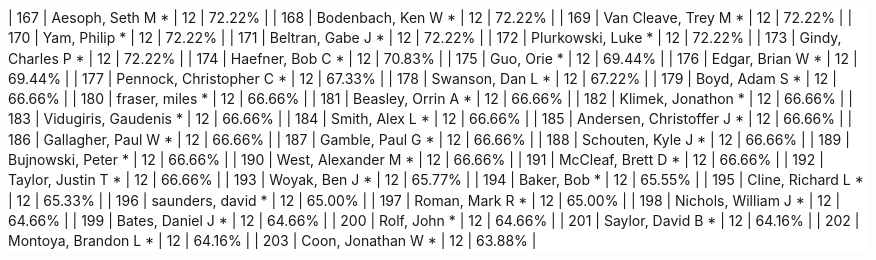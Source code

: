 |  167  | Aesoph, Seth M \* |  12 |  72.22% |
|  168  | Bodenbach, Ken W \* |  12 |  72.22% |
|  169  | Van Cleave, Trey M \* |  12 |  72.22% |
|  170  | Yam, Philip \* |  12 |  72.22% |
|  171  | Beltran, Gabe J \* |  12 |  72.22% |
|  172  | Plurkowski, Luke \* |  12 |  72.22% |
|  173  | Gindy, Charles P \* |  12 |  72.22% |
|  174  | Haefner, Bob C \* |  12 |  70.83% |
|  175  | Guo, Orie \* |  12 |  69.44% |
|  176  | Edgar, Brian W \* |  12 |  69.44% |
|  177  | Pennock, Christopher C \* |  12 |  67.33% |
|  178  | Swanson, Dan L \* |  12 |  67.22% |
|  179  | Boyd, Adam S \* |  12 |  66.66% |
|  180  | fraser, miles \* |  12 |  66.66% |
|  181  | Beasley, Orrin A \* |  12 |  66.66% |
|  182  | Klimek, Jonathon \* |  12 |  66.66% |
|  183  | Vidugiris, Gaudenis \* |  12 |  66.66% |
|  184  | Smith, Alex L \* |  12 |  66.66% |
|  185  | Andersen, Christoffer J \* |  12 |  66.66% |
|  186  | Gallagher, Paul W \* |  12 |  66.66% |
|  187  | Gamble, Paul G \* |  12 |  66.66% |
|  188  | Schouten, Kyle J \* |  12 |  66.66% |
|  189  | Bujnowski, Peter \* |  12 |  66.66% |
|  190  | West, Alexander M \* |  12 |  66.66% |
|  191  | McCleaf, Brett D \* |  12 |  66.66% |
|  192  | Taylor, Justin T \* |  12 |  66.66% |
|  193  | Woyak, Ben J \* |  12 |  65.77% |
|  194  | Baker, Bob \* |  12 |  65.55% |
|  195  | Cline, Richard L \* |  12 |  65.33% |
|  196  | saunders, david \* |  12 |  65.00% |
|  197  | Roman, Mark R \* |  12 |  65.00% |
|  198  | Nichols, William J \* |  12 |  64.66% |
|  199  | Bates, Daniel J \* |  12 |  64.66% |
|  200  | Rolf, John \* |  12 |  64.66% |
|  201  | Saylor, David B \* |  12 |  64.16% |
|  202  | Montoya, Brandon L \* |  12 |  64.16% |
|  203  | Coon, Jonathan W \* |  12 |  63.88% |